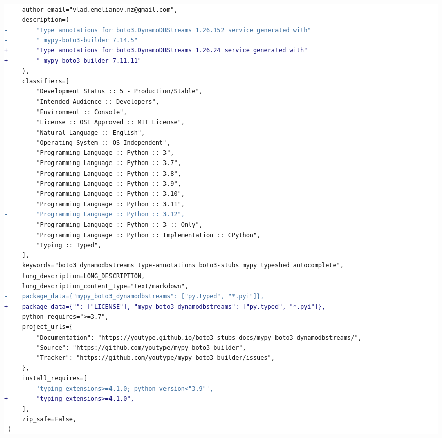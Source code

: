```diff
     author_email="vlad.emelianov.nz@gmail.com",
     description=(
-        "Type annotations for boto3.DynamoDBStreams 1.26.152 service generated with"
-        " mypy-boto3-builder 7.14.5"
+        "Type annotations for boto3.DynamoDBStreams 1.26.24 service generated with"
+        " mypy-boto3-builder 7.11.11"
     ),
     classifiers=[
         "Development Status :: 5 - Production/Stable",
         "Intended Audience :: Developers",
         "Environment :: Console",
         "License :: OSI Approved :: MIT License",
         "Natural Language :: English",
         "Operating System :: OS Independent",
         "Programming Language :: Python :: 3",
         "Programming Language :: Python :: 3.7",
         "Programming Language :: Python :: 3.8",
         "Programming Language :: Python :: 3.9",
         "Programming Language :: Python :: 3.10",
         "Programming Language :: Python :: 3.11",
-        "Programming Language :: Python :: 3.12",
         "Programming Language :: Python :: 3 :: Only",
         "Programming Language :: Python :: Implementation :: CPython",
         "Typing :: Typed",
     ],
     keywords="boto3 dynamodbstreams type-annotations boto3-stubs mypy typeshed autocomplete",
     long_description=LONG_DESCRIPTION,
     long_description_content_type="text/markdown",
-    package_data={"mypy_boto3_dynamodbstreams": ["py.typed", "*.pyi"]},
+    package_data={"": ["LICENSE"], "mypy_boto3_dynamodbstreams": ["py.typed", "*.pyi"]},
     python_requires=">=3.7",
     project_urls={
         "Documentation": "https://youtype.github.io/boto3_stubs_docs/mypy_boto3_dynamodbstreams/",
         "Source": "https://github.com/youtype/mypy_boto3_builder",
         "Tracker": "https://github.com/youtype/mypy_boto3_builder/issues",
     },
     install_requires=[
-        'typing-extensions>=4.1.0; python_version<"3.9"',
+        "typing-extensions>=4.1.0",
     ],
     zip_safe=False,
 )
```

